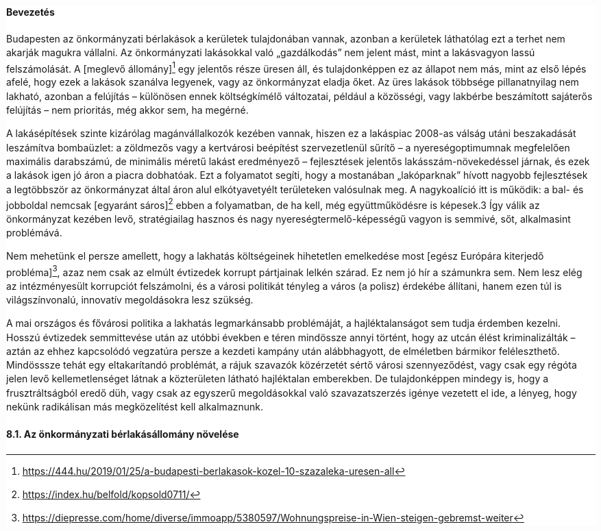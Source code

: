 #### Bevezetés

Budapesten az önkormányzati bérlakások a kerületek tulajdonában vannak, azonban a kerületek láthatólag ezt a terhet nem
akarják magukra vállalni. Az önkormányzati lakásokkal való
„gazdálkodás” nem jelent mást, mint a lakásvagyon lassú felszámolását. A [meglevő állomány][^1] 
egy jelentős része üresen áll, és
tulajdonképpen ez az állapot nem más, mint az első lépés afelé,
hogy ezek a lakások szanálva legyenek, vagy az önkormányzat eladja őket. Az üres lakások többsége pillanatnyilag nem
lakható, azonban a felújítás – különösen ennek költségkímélő
változatai, például a közösségi, vagy lakbérbe beszámított sajáterős felújítás – nem prioritás, még akkor sem, ha megérné.

A lakásépítések szinte kizárólag magánvállalkozók kezében
vannak, hiszen ez a lakáspiac 2008-as válság utáni beszakadását leszámítva bombaüzlet: a zöldmezős vagy a kertvárosi
beépítést szervezetlenül sűrítő – a nyereségoptimumnak megfelelően maximális darabszámú, de minimális méretű lakást
eredményező – fejlesztések jelentős lakásszám-növekedéssel
járnak, és ezek a lakások igen jó áron a piacra dobhatóak. Ezt
a folyamatot segíti, hogy a mostanában „lakóparknak” hívott
nagyobb fejlesztések a legtöbbször az önkormányzat által áron
alul elkótyavetyélt területeken valósulnak meg. A nagykoalíció itt is működik: a bal- és jobboldal nemcsak [egyaránt sáros][^2]
ebben a folyamatban, de ha kell, még együttműködésre is képesek.3 Így válik az önkormányzat kezében levő, stratégiailag 
hasznos és nagy nyereségtermelő-képességű vagyon is semmivé,
sőt, alkalmasint problémává.

Nem mehetünk el persze amellett, hogy a lakhatás költségeinek
hihetetlen emelkedése most [egész Európára kiterjedő probléma][^3], 
azaz nem csak az elmúlt évtizedek korrupt pártjainak
lelkén szárad. Ez nem jó hír a számunkra sem. Nem lesz elég
az intézményesült korrupciót felszámolni, és a városi politikát
tényleg a város (a polisz) érdekébe állítani, hanem ezen túl is
világszínvonalú, innovatív megoldásokra lesz szükség.

A mai országos és fővárosi politika a lakhatás legmarkánsabb
problémáját, a hajléktalanságot sem tudja érdemben kezelni.
Hosszú évtizedek semmittevése után az utóbbi években e téren
mindössze annyi történt, hogy az utcán élést kriminalizálták
– aztán az ehhez kapcsolódó vegzatúra persze a kezdeti kampány után alábbhagyott, de elméletben bármikor feléleszthető.
Mindösssze tehát egy eltakarítandó problémát, a rájuk szavazók
közérzetét sértő városi szennyeződést, vagy csak egy régóta jelen
levő kellemetlenséget látnak a közterületen látható hajléktalan
emberekben. De tulajdonképpen mindegy is, hogy a frusztráltságból eredő düh, vagy csak az egyszerű megoldásokkal való
szavazatszerzés igénye vezetett el ide, a lényeg, hogy nekünk
radikálisan más megközelítést kell alkalmaznunk.

#### 8.1. Az önkormányzati bérlakásállomány növelése


[^1]: https://444.hu/2019/01/25/a-budapesti-berlakasok-kozel-10-szazaleka-uresen-all
[^2]: https://index.hu/belfold/kopsold0711/
[^3]: https://diepresse.com/home/diverse/immoapp/5380597/Wohnungspreise-in-Wien-steigen-gebremst-weiter
[^4]: https://index.hu/gazdasag/penzbeszel/2019/03/09/hogyan_lehetne_olcsobba_tenni_a_lakasokat_es_az_alberleteket_budapesten/ "Például erre mutat rá ez a kiváló elemzés is"
[^35]: https://net.jogtar.hu/jogszabaly?docid=99100064.TV "1991. évi LXIV. törvény a gyermekek jogairól szóló ENSZ-egyezmény kihirdetéséről (a szóban forgó rendelkezések a 27. cikkben):"
[^35b]: https://net.jogtar.hu/jogszabaly?docid=99700031.TV "de az 1997. évi XXXI. törvény a gyermekek védelméről és a gyámügyi igazgatásról (Gyvt.) 38. §-ának (1) bekezdése is a szegénység miatti kiemelés gyakorlatával ellentétes általános célt fogalmaz meg"
[^36]: https://azenpenzem.hu/cikkek/ismet-nagy-bajba-kerulhetnek-az-eszkozkezelosok/5726/